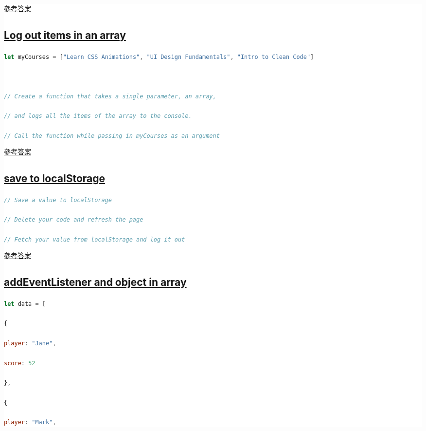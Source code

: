 
[參考答案](#Challenge-參考答案)







## [Log out items in an array](https://scrimba.com/learn/learnjavascript/log-out-items-in-an-array-cod5f44f69a15ee84141ba98a)


```js
let myCourses = ["Learn CSS Animations", "UI Design Fundamentals", "Intro to Clean Code"]

  

// Create a function that takes a single parameter, an array,

// and logs all the items of the array to the console.

// Call the function while passing in myCourses as an argument
```



[參考答案](#Challenge-參考答案)





## [save to localStorage](https://scrimba.com/learn/learnjavascript/save-to-localstorage-co5b7404f9ce73339cbe5b13e)


```js
// Save a value to localStorage

// Delete your code and refresh the page

// Fetch your value from localStorage and log it out
```



[參考答案](#Challenge-參考答案)








## [addEventListener and object in array](https://scrimba.com/learn/learnjavascript/addeventlistener-and-object-in-array-cod7441a996bab8ab629ee423)



```js
let data = [

{

player: "Jane",

score: 52

},

{

player: "Mark",
```